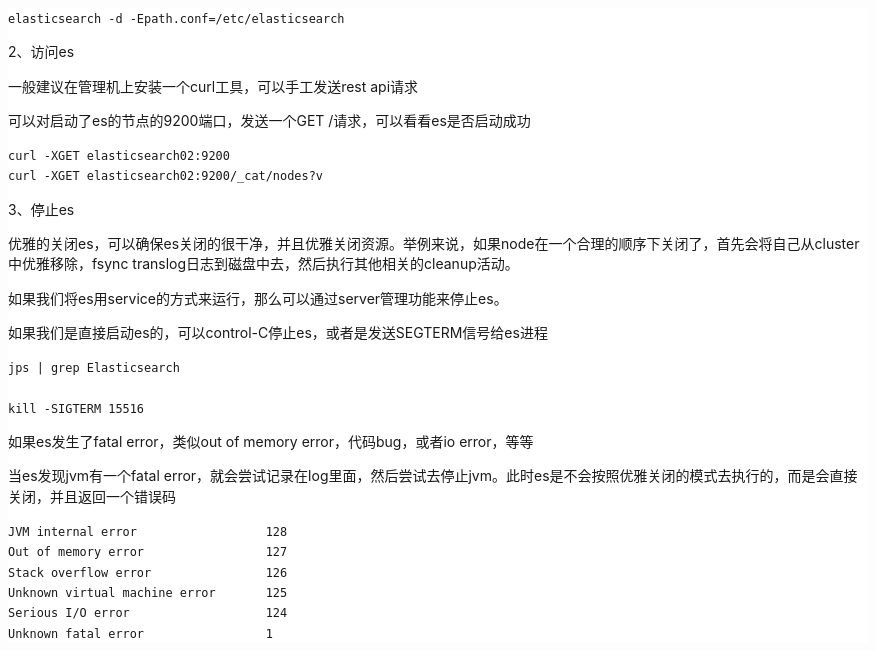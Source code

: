     elasticsearch -d -Epath.conf=/etc/elasticsearch

2、访问es

一般建议在管理机上安装一个curl工具，可以手工发送rest api请求

可以对启动了es的节点的9200端口，发送一个GET /请求，可以看看es是否启动成功

    curl -XGET elasticsearch02:9200
    curl -XGET elasticsearch02:9200/_cat/nodes?v

3、停止es

优雅的关闭es，可以确保es关闭的很干净，并且优雅关闭资源。举例来说，如果node在一个合理的顺序下关闭了，首先会将自己从cluster中优雅移除，fsync translog日志到磁盘中去，然后执行其他相关的cleanup活动。

如果我们将es用service的方式来运行，那么可以通过server管理功能来停止es。

如果我们是直接启动es的，可以control-C停止es，或者是发送SEGTERM信号给es进程

    jps | grep Elasticsearch
    
    kill -SIGTERM 15516

如果es发生了fatal error，类似out of memory error，代码bug，或者io error，等等

当es发现jvm有一个fatal error，就会尝试记录在log里面，然后尝试去停止jvm。此时es是不会按照优雅关闭的模式去执行的，而是会直接关闭，并且返回一个错误码
    
    JVM internal error 					128
    Out of memory error 				127
    Stack overflow error 				126
    Unknown virtual machine error 		125
    Serious I/O error 					124
    Unknown fatal error 				1
    
    




